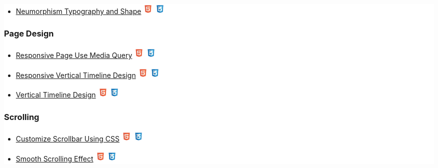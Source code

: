 - [Neumorphism Typography and Shape](./neumorphism/typography-and-shape)
  <img src="static/image/html5.png" width="20px">
  <img src="static/image/css3.png" width="20px">

### Page Design

- [Responsive Page Use Media Query](./page/responsive-page-use-media-query)
  <img src="static/image/html5.png" width="20px">
  <img src="static/image/css3.png" width="20px">

- [Responsive Vertical Timeline Design](./page/responsive-vertical-timeline-design)
  <img src="static/image/html5.png" width="20px">
  <img src="static/image/css3.png" width="20px">

- [Vertical Timeline Design](./page/vertical-timeline-design)
  <img src="static/image/html5.png" width="20px">
  <img src="static/image/css3.png" width="20px">

### Scrolling

- [Customize Scrollbar Using CSS](./scrolling/customize-scrollbar-using-css)
  <img src="static/image/html5.png" width="20px">
  <img src="static/image/css3.png" width="20px">

- [Smooth Scrolling Effect](./scrolling/smooth-scrolling-effect)
  <img src="static/image/html5.png" width="20px">
  <img src="static/image/css3.png" width="20px">
